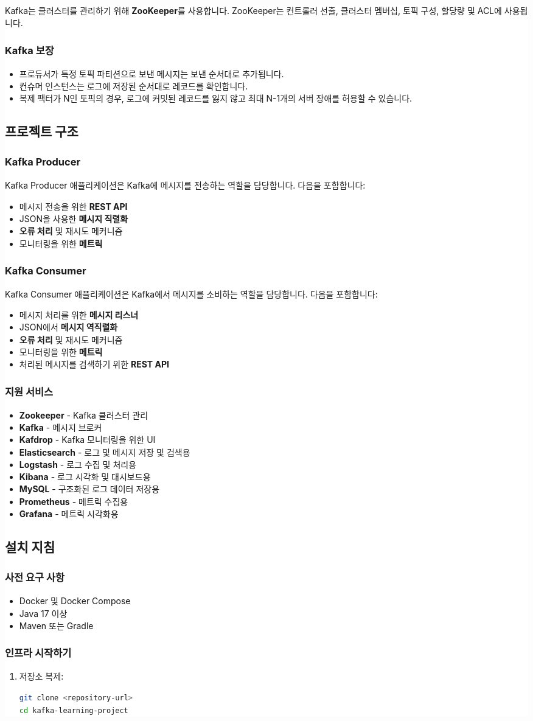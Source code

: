 Kafka는 클러스터를 관리하기 위해 **ZooKeeper**를 사용합니다. ZooKeeper는 컨트롤러 선출, 클러스터 멤버십, 토픽 구성, 할당량 및 ACL에 사용됩니다.

### Kafka 보장

- 프로듀서가 특정 토픽 파티션으로 보낸 메시지는 보낸 순서대로 추가됩니다.
- 컨슈머 인스턴스는 로그에 저장된 순서대로 레코드를 확인합니다.
- 복제 팩터가 N인 토픽의 경우, 로그에 커밋된 레코드를 잃지 않고 최대 N-1개의 서버 장애를 허용할 수 있습니다.

## 프로젝트 구조

### Kafka Producer

Kafka Producer 애플리케이션은 Kafka에 메시지를 전송하는 역할을 담당합니다. 다음을 포함합니다:

- 메시지 전송을 위한 **REST API**
- JSON을 사용한 **메시지 직렬화**
- **오류 처리** 및 재시도 메커니즘
- 모니터링을 위한 **메트릭**

### Kafka Consumer

Kafka Consumer 애플리케이션은 Kafka에서 메시지를 소비하는 역할을 담당합니다. 다음을 포함합니다:

- 메시지 처리를 위한 **메시지 리스너**
- JSON에서 **메시지 역직렬화**
- **오류 처리** 및 재시도 메커니즘
- 모니터링을 위한 **메트릭**
- 처리된 메시지를 검색하기 위한 **REST API**

### 지원 서비스

- **Zookeeper** - Kafka 클러스터 관리
- **Kafka** - 메시지 브로커
- **Kafdrop** - Kafka 모니터링을 위한 UI
- **Elasticsearch** - 로그 및 메시지 저장 및 검색용
- **Logstash** - 로그 수집 및 처리용
- **Kibana** - 로그 시각화 및 대시보드용
- **MySQL** - 구조화된 로그 데이터 저장용
- **Prometheus** - 메트릭 수집용
- **Grafana** - 메트릭 시각화용

## 설치 지침

### 사전 요구 사항

- Docker 및 Docker Compose
- Java 17 이상
- Maven 또는 Gradle

### 인프라 시작하기

1. 저장소 복제:
   ```bash
   git clone <repository-url>
   cd kafka-learning-project
   ```
